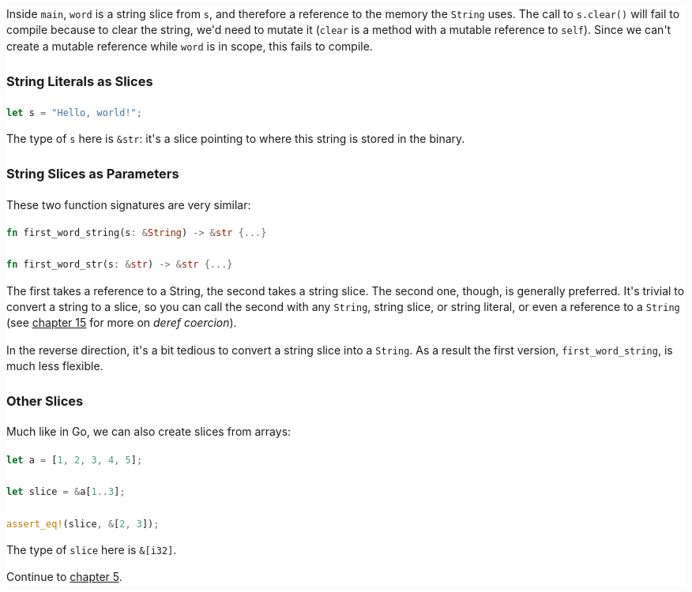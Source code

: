 Inside `main`, `word` is a string slice from `s`, and therefore a reference to the memory the `String` uses. The call to `s.clear()` will fail to compile because to clear the string, we'd need to mutate it (`clear` is a method with a mutable reference to `self`). Since we can't create a mutable reference while `word` is in scope, this fails to compile.

### String Literals as Slices

```rust
let s = "Hello, world!";
```

The type of `s` here is `&str`: it's a slice pointing to where this string is stored in the binary.

### String Slices as Parameters

These two function signatures are very similar:

```rust
fn first_word_string(s: &String) -> &str {...}

fn first_word_str(s: &str) -> &str {...}
```

The first takes a reference to a String, the second takes a string slice. The second one, though, is generally preferred. It's trivial to convert a string to a slice, so you can call the second with any `String`, string slice, or string literal, or even a reference to a `String` (see [chapter 15][chap15] for more on _deref coercion_).

In the reverse direction, it's a bit tedious to convert a string slice into a `String`. As a result the first version, `first_word_string`, is much less flexible.

### Other Slices

Much like in Go, we can also create slices from arrays:

```rust
let a = [1, 2, 3, 4, 5];

let slice = &a[1..3];

assert_eq!(slice, &[2, 3]);
```

The type of `slice` here is `&[i32]`.

Continue to [chapter 5][chap5].

[chap5]: ./ch05-structs.md "Chapter 5: Using Structs to Structure Related Data"
[chap6]: ./ch06-enums-and-pattern-matching.md "Chapter 6: Enums and Pattern Matching"
[chap8]: ./ch08-common-collections.md "Chapter 8: Common Collections"
[chap10]: ./ch10/ch10-01-generic-data-types.md "Chapter 10: Generic Types, Traits, and Lifetimes"
[chap15]: ./ch15-smart-pointers.md "Chapter 15: Smart Pointers"
